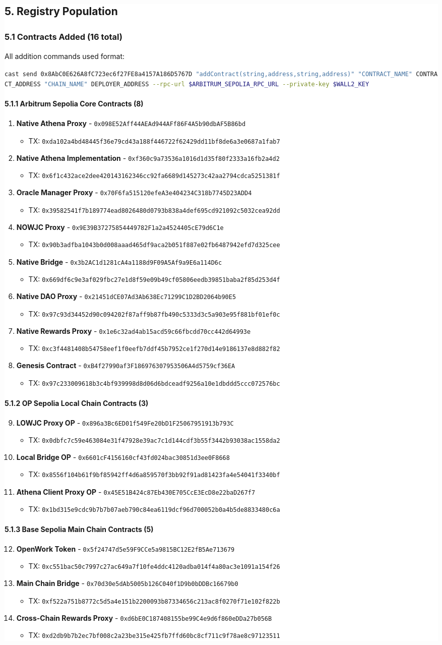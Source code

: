 ## 5. Registry Population

### 5.1 Contracts Added (16 total)

All addition commands used format:
```bash
cast send 0x8AbC0E626A8fC723ec6f27FE8a4157A186D5767D "addContract(string,address,string,address)" "CONTRACT_NAME" CONTRACT_ADDRESS "CHAIN_NAME" DEPLOYER_ADDRESS --rpc-url $ARBITRUM_SEPOLIA_RPC_URL --private-key $WALL2_KEY
```

#### 5.1.1 Arbitrum Sepolia Core Contracts (8)
1. **Native Athena Proxy** - `0x098E52Aff44AEAd944AFf86F4A5b90dbAF5B86bd`
   - TX: `0xda102a4bd48445f36e79cd43a188f446722f62429dd11bf8de6a3e0687a1fab7`

2. **Native Athena Implementation** - `0xf360c9a73536a1016d1d35f80f2333a16fb2a4d2`
   - TX: `0x6f1c432ace2dee420143162346cc92fa6689d145273c42aa2794cdca5251381f`

3. **Oracle Manager Proxy** - `0x70F6fa515120efeA3e404234C318b7745D23ADD4`
   - TX: `0x39582541f7b189774ead8026480d0793b838a4def695cd921092c5032cea92dd`

4. **NOWJC Proxy** - `0x9E39B37275854449782F1a2a4524405cE79d6C1e`
   - TX: `0x90b3adfba1043b0d008aaad465df9aca2b051f887e02fb6487942efd7d325cee`

5. **Native Bridge** - `0x3b2AC1d1281cA4a1188d9F09A5Af9a9E6a114D6c`
   - TX: `0x669df6c9e3af029fbc27e1d8f59e09b49cf05806eedb39851baba2f85d253d4f`

6. **Native DAO Proxy** - `0x21451dCE07Ad3Ab638Ec71299C1D2BD2064b90E5`
   - TX: `0x97c93d34452d90c094202f87aff9b87fb490c5333d3c5a903e95f881bf01ef0c`

7. **Native Rewards Proxy** - `0x1e6c32ad4ab15acd59c66fbcdd70cc442d64993e`
   - TX: `0xc3f4481408b54758eef1f0eefb7ddf45b7952ce1f270d14e9186137e8d882f82`

8. **Genesis Contract** - `0xB4f27990af3F186976307953506A4d5759cf36EA`
   - TX: `0x97c233009618b3c4bf939998d8d06d6bdceadf9256a10e1dbddd5ccc072576bc`

#### 5.1.2 OP Sepolia Local Chain Contracts (3)
9. **LOWJC Proxy OP** - `0x896a3Bc6ED01f549Fe20bD1F25067951913b793C`
   - TX: `0x0dbfc7c59e463084e31f47928e39ac7c1d144cdf3b55f3442b93038ac1558da2`

10. **Local Bridge OP** - `0x6601cF4156160cf43fd024bac30851d3ee0F8668`
    - TX: `0x8556f104b61f9bf85942ff4d6a859570f3bb92f91ad81423fa4e54041f3340bf`

11. **Athena Client Proxy OP** - `0x45E51B424c87Eb430E705CcE3EcD8e22baD267f7`
    - TX: `0x1bd315e9cdc9b7b7b07aeb790c84ea6119dcf96d700052b0a4b5de8833480c6a`

#### 5.1.3 Base Sepolia Main Chain Contracts (5)
12. **OpenWork Token** - `0x5f24747d5e59F9CCe5a9815BC12E2fB5Ae713679`
    - TX: `0xc551bac50c7997c27ac649a7f10fe4ddc4120adba014f4a80ac3e1091a154f26`

13. **Main Chain Bridge** - `0x70d30e5dAb5005b126C040f1D9b0bDDBc16679b0`
    - TX: `0xf522a751b8772c5d5a4e151b2200093b87334656c213ac8f0270f71e102f822b`

14. **Cross-Chain Rewards Proxy** - `0xd6bE0C187408155be99C4e9d6f860eDDa27b056B`
    - TX: `0xd2db9b7b2ec7bf008c2a23be315e425fb7ffd60bc8cf711c9f78ae8c97123511`
